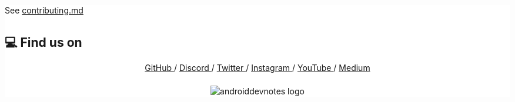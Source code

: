 See [contributing.md](contributing.md)

## :computer: Find us on

<div align="center">
	<a href="https://github.com/androiddevnotes"> GitHub </a> / <a href="https://discord.gg/vBnEhuC"> Discord </a> / <a href="https://twitter.com/androiddevnotes"> Twitter </a> / <a href="https://www.instagram.com/androiddevnotes"> Instagram </a> / <a href="https://www.youtube.com/channel/UCQATLaT0xKkSm-KKVQzpu0Q"> YouTube </a> / <a href="https://medium.com/@androiddevnotes"> Medium </a>
	<br><br>
    <img width="320px" src="https://raw.githubusercontent.com/androiddevnotes/androiddevnotes/master/assets/androiddevnotes.png" alt="androiddevnotes logo"></img>
</div>

